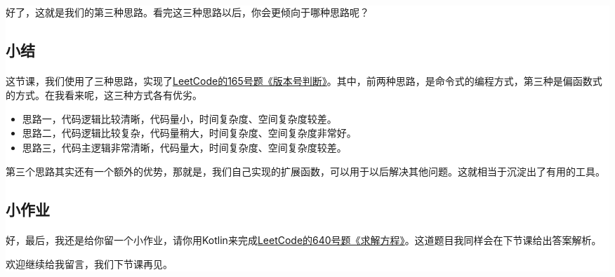好了，这就是我们的第三种思路。看完这三种思路以后，你会更倾向于哪种思路呢？

## 小结

这节课，我们使用了三种思路，实现了[LeetCode的165号题《版本号判断》](https://leetcode-cn.com/problems/compare-version-numbers/)。其中，前两种思路，是命令式的编程方式，第三种是偏函数式的方式。在我看来呢，这三种方式各有优劣。

*   思路一，代码逻辑比较清晰，代码量小，时间复杂度、空间复杂度较差。
*   思路二，代码逻辑比较复杂，代码量稍大，时间复杂度、空间复杂度非常好。
*   思路三，代码主逻辑非常清晰，代码量大，时间复杂度、空间复杂度较差。

第三个思路其实还有一个额外的优势，那就是，我们自己实现的扩展函数，可以用于以后解决其他问题。这就相当于沉淀出了有用的工具。

## 小作业

好，最后，我还是给你留一个小作业，请你用Kotlin来完成[LeetCode的640号题《求解方程》](https://leetcode-cn.com/problems/solve-the-equation/)。这道题目我同样会在下节课给出答案解析。

欢迎继续给我留言，我们下节课再见。
    